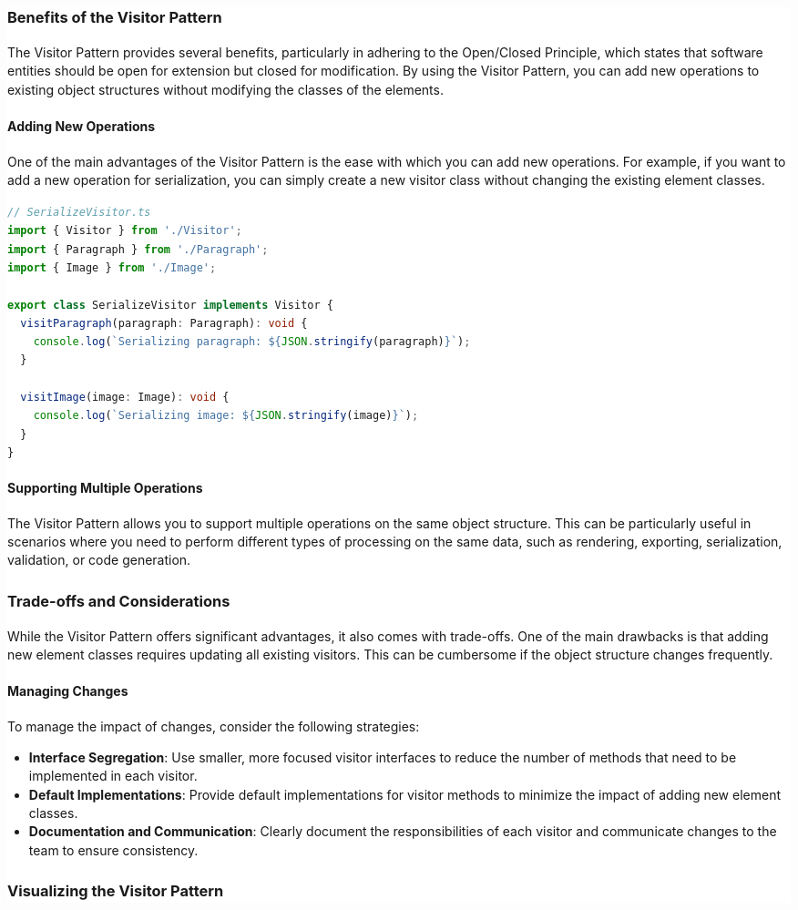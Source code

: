 ### Benefits of the Visitor Pattern

The Visitor Pattern provides several benefits, particularly in adhering to the Open/Closed Principle, which states that software entities should be open for extension but closed for modification. By using the Visitor Pattern, you can add new operations to existing object structures without modifying the classes of the elements.

#### Adding New Operations

One of the main advantages of the Visitor Pattern is the ease with which you can add new operations. For example, if you want to add a new operation for serialization, you can simply create a new visitor class without changing the existing element classes.

```typescript
// SerializeVisitor.ts
import { Visitor } from './Visitor';
import { Paragraph } from './Paragraph';
import { Image } from './Image';

export class SerializeVisitor implements Visitor {
  visitParagraph(paragraph: Paragraph): void {
    console.log(`Serializing paragraph: ${JSON.stringify(paragraph)}`);
  }

  visitImage(image: Image): void {
    console.log(`Serializing image: ${JSON.stringify(image)}`);
  }
}
```

#### Supporting Multiple Operations

The Visitor Pattern allows you to support multiple operations on the same object structure. This can be particularly useful in scenarios where you need to perform different types of processing on the same data, such as rendering, exporting, serialization, validation, or code generation.

### Trade-offs and Considerations

While the Visitor Pattern offers significant advantages, it also comes with trade-offs. One of the main drawbacks is that adding new element classes requires updating all existing visitors. This can be cumbersome if the object structure changes frequently.

#### Managing Changes

To manage the impact of changes, consider the following strategies:

- **Interface Segregation**: Use smaller, more focused visitor interfaces to reduce the number of methods that need to be implemented in each visitor.
- **Default Implementations**: Provide default implementations for visitor methods to minimize the impact of adding new element classes.
- **Documentation and Communication**: Clearly document the responsibilities of each visitor and communicate changes to the team to ensure consistency.

### Visualizing the Visitor Pattern
